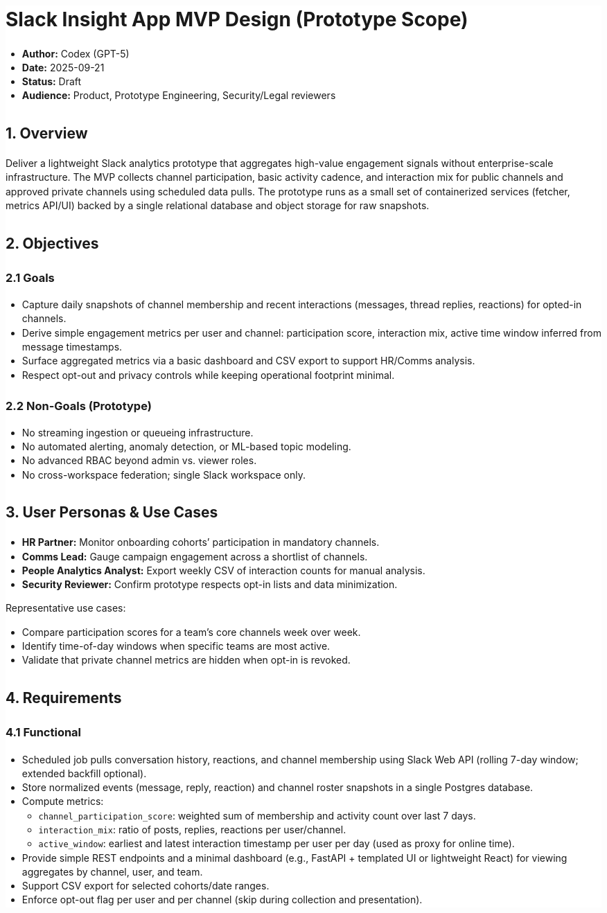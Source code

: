 # Slack Insight App MVP Design (Prototype Scope)

- **Author:** Codex (GPT-5)
- **Date:** 2025-09-21
- **Status:** Draft
- **Audience:** Product, Prototype Engineering, Security/Legal reviewers

## 1. Overview

Deliver a lightweight Slack analytics prototype that aggregates high-value engagement signals without enterprise-scale infrastructure. The MVP collects channel participation, basic activity cadence, and interaction mix for public channels and approved private channels using scheduled data pulls. The prototype runs as a small set of containerized services (fetcher, metrics API/UI) backed by a single relational database and object storage for raw snapshots.

## 2. Objectives

### 2.1 Goals
- Capture daily snapshots of channel membership and recent interactions (messages, thread replies, reactions) for opted-in channels.
- Derive simple engagement metrics per user and channel: participation score, interaction mix, active time window inferred from message timestamps.
- Surface aggregated metrics via a basic dashboard and CSV export to support HR/Comms analysis.
- Respect opt-out and privacy controls while keeping operational footprint minimal.

### 2.2 Non-Goals (Prototype)
- No streaming ingestion or queueing infrastructure.
- No automated alerting, anomaly detection, or ML-based topic modeling.
- No advanced RBAC beyond admin vs. viewer roles.
- No cross-workspace federation; single Slack workspace only.

## 3. User Personas & Use Cases

- **HR Partner:** Monitor onboarding cohorts’ participation in mandatory channels.
- **Comms Lead:** Gauge campaign engagement across a shortlist of channels.
- **People Analytics Analyst:** Export weekly CSV of interaction counts for manual analysis.
- **Security Reviewer:** Confirm prototype respects opt-in lists and data minimization.

Representative use cases:
- Compare participation scores for a team’s core channels week over week.
- Identify time-of-day windows when specific teams are most active.
- Validate that private channel metrics are hidden when opt-in is revoked.

## 4. Requirements

### 4.1 Functional
- Scheduled job pulls conversation history, reactions, and channel membership using Slack Web API (rolling 7-day window; extended backfill optional).
- Store normalized events (message, reply, reaction) and channel roster snapshots in a single Postgres database.
- Compute metrics:
  - `channel_participation_score`: weighted sum of membership and activity count over last 7 days.
  - `interaction_mix`: ratio of posts, replies, reactions per user/channel.
  - `active_window`: earliest and latest interaction timestamp per user per day (used as proxy for online time).
- Provide simple REST endpoints and a minimal dashboard (e.g., FastAPI + templated UI or lightweight React) for viewing aggregates by channel, user, and team.
- Support CSV export for selected cohorts/date ranges.
- Enforce opt-out flag per user and per channel (skip during collection and presentation).
